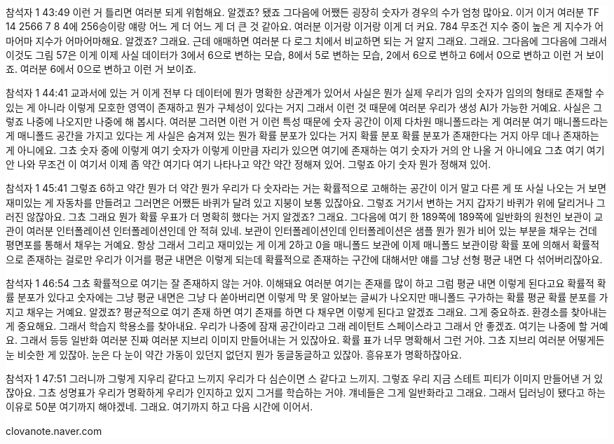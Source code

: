 참석자 1 43:49
이런 거 틀리면 여러분 되게 위험해요. 알겠죠? 됐죠 그다음에 어쨌든 굉장히 숫자가 경우의 수가 엄청 많아요.
이거 이거 여러분 TF 14 2566 7 8 4에 256승이랑 얘랑 어느 게 더 어느 게 더 큰 것 같아요.
여러분 이거랑 이거랑 이게 더 커요. 784 무조건 지수 중이 높은 게 지수가 어마어마 지수가 어마어마해요.
알겠죠? 그래요. 근데 애매하면 여러분 다 로그 치에서 비교하면 되는 거 알지 그래요.
그래요. 그다음에 그다음에 그래서 이것도 그림 57은 이게 이제 사실 데이터가 3에서 6으로 변하는 모습, 8에서 5로 변하는 모습, 2에서 6으로 변하고 6에서 0으로 변하고 이런 거 보이죠.
여러분 6에서 0으로 변하고 이런 거 보이죠.

참석자 1 44:41
교과서에 있는 거 이게 전부 다 데이터에 뭔가 명확한 상관계가 있어서 사실은 뭔가 실제 우리가 임의 숫자가 임의의 형태로 존재할 수 있는 게 아니라 이렇게 모호한 영역이 존재하고 뭔가 구체성이 있다는 거지 그래서 이런 것 때문에 여러분 우리가 생성 AI가 가능한 거예요.
사실은 그렇죠 나중에 나오지만 나중에 해 봅시다.
여러분 그러면 이런 거 이런 특성 때문에 숫자 공간이 이제 다차원 매니폴드라는 게 여러분 여기 매니폴드라는 게 매니폴드 공간을 가지고 있다는 게 사실은 숨겨져 있는 뭔가 확률 분포가 있다는 거지 확률 분포 확률 분포가 존재한다는 거지 아무 데나 존재하는 게 아니에요.
그쵸 숫자 중에 이렇게 여기 숫자가 이렇게 이만큼 자리가 있으면 여기에 존재하는 여기 숫자가 거의 안 나올 거 아니에요 그쵸 여기 여기 안 나와 무조건 이 여기서 이제 좀 약간 여기다 여기 나타나고 약간 약간 정해져 있어.
그렇죠 아기 숫자 뭔가 정해져 있어.

참석자 1 45:41
그렇죠 6하고 약간 뭔가 더 약간 뭔가 우리가 다 숫자라는 거는 확률적으로 고해하는 공간이 이거 말고 다른 게 또 사실 나오는 거 보면 재미있는 게 자동차를 만들려고 그러면은 어쨌든 바퀴가 달려 있고 지붕이 보통 있잖아요.
그렇죠 거기서 변하는 거지 갑자기 바퀴가 위에 달리거나 그러진 않잖아요.
그쵸 그래요 뭔가 확률 우표가 더 명확히 했다는 거지 알겠죠?
그래요. 그다음에 여기 한 189쪽에 189쪽에 일반화의 원천인 보관이 교관이 여러분 인터폴레이션 인터폴레이션인데 안 적혀 있네.
보관이 인터폴레이션인데 인터폴레이션은 샘플 뭔가 뭔가 비어 있는 부분을 채우는 건데 평면포를 통해서 채우는 거예요.
항상 그래서 그리고 재미있는 게 이게 2하고 0을 매니폴드 보관에 이제 매니폴드 보관이랑 확률 포에 의해서 확률적으로 존재하는 걸로만 우리가 이거를 평균 내면은 이렇게 되는데 확률적으로 존재하는 구간에 대해서만 얘를 그냥 선형 평균 내면 다 섞어버리잖아요.

참석자 1 46:54
그쵸 확률적으로 여기는 잘 존재하지 않는 거야. 이해돼요 여러분 여기는 존재를 많이 하고 그럼 평균 내면 이렇게 된다고요 확률적 확률 분포가 있다고 숫자에는 그냥 평균 내면은 그냥 다 쏟아버리면 이렇게 막 못 알아보는 글씨가 나오지만 매니폴드 구가하는 확률 평균 확률 분포를 가지고 채우는 거예요.
알겠죠? 평균적으로 여기 존재 하면 여기 존재를 하면 다 채우면 이렇게 된다고 알겠죠 그래요.
그게 중요하죠. 환경소를 찾아내는 게 중요해요.
그래서 학습지 학용소를 찾아내요. 우리가 나중에 잠재 공간이라고 그래 레이턴트 스페이스라고 그래서 안 좋겠죠.
여기는 나중에 할 거예요. 그래서 등등 일반화 여러분 진짜 여러분 지브리 이미지 만들어내는 거 있잖아요.
확률 표가 너무 명확해서 그런 거야. 그쵸 지브리 여러분 어떻게든 눈 비슷한 게 있잖아.
눈은 다 눈이 약간 가동이 있던지 없던지 뭔가 동글동글하고 있잖아.
흥유포가 명확하잖아요.

참석자 1 47:51
그러니까 그렇게 지우리 같다고 느끼지 우리가 다 심슨이면 스 같다고 느끼지.
그렇죠 우리 지금 스테트 피티가 이미지 만들어낸 거 있잖아요.
그쵸 성명표가 우리가 명확하게 우리가 인지하고 있지 그거를 학습하는 거야.
걔네들은 그게 일반화라고 그래요. 그래서 딥러닝이 됐다고 하는 이유로 50분 여기까지 해야겠네.
그래요. 여기까지 하고 다음 시간에 이어서.


clovanote.naver.com